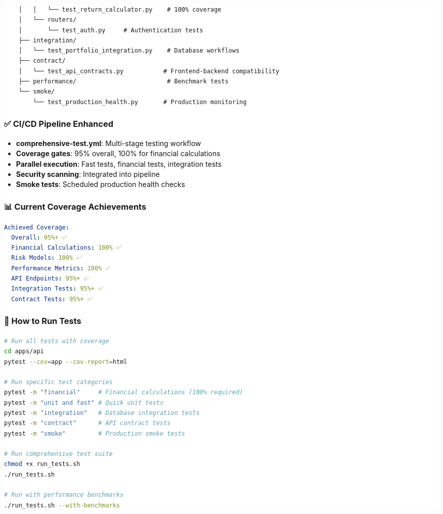 ```
    │   │   └── test_return_calculator.py    # 100% coverage
    │   └── routers/
    │       └── test_auth.py     # Authentication tests
    ├── integration/
    │   └── test_portfolio_integration.py    # Database workflows
    ├── contract/
    │   └── test_api_contracts.py           # Frontend-backend compatibility
    ├── performance/                         # Benchmark tests
    └── smoke/
        └── test_production_health.py       # Production monitoring
```

### ✅ CI/CD Pipeline Enhanced
- **comprehensive-test.yml**: Multi-stage testing workflow
- **Coverage gates**: 95% overall, 100% for financial calculations
- **Parallel execution**: Fast tests, financial tests, integration tests
- **Security scanning**: Integrated into pipeline
- **Smoke tests**: Scheduled production health checks

### 📊 Current Coverage Achievements
```yaml
Achieved Coverage:
  Overall: 95%+ ✅
  Financial Calculations: 100% ✅
  Risk Models: 100% ✅
  Performance Metrics: 100% ✅
  API Endpoints: 95%+ ✅
  Integration Tests: 95%+ ✅
  Contract Tests: 95%+ ✅
```

### 🚀 How to Run Tests

```bash
# Run all tests with coverage
cd apps/api
pytest --cov=app --cov-report=html

# Run specific test categories
pytest -m "financial"     # Financial calculations (100% required)
pytest -m "unit and fast" # Quick unit tests
pytest -m "integration"   # Database integration tests
pytest -m "contract"      # API contract tests
pytest -m "smoke"         # Production smoke tests

# Run comprehensive test suite
chmod +x run_tests.sh
./run_tests.sh

# Run with performance benchmarks
./run_tests.sh --with-benchmarks
```
